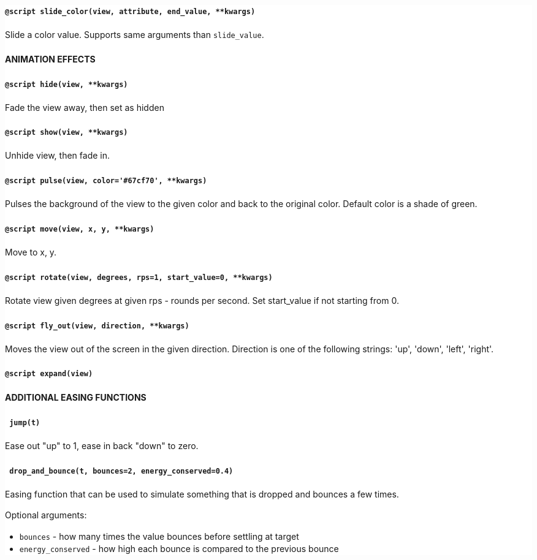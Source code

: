 #### `@script slide_color(view, attribute, end_value, **kwargs)`

  Slide a color value. Supports same
  arguments than `slide_value`. 

#### ANIMATION EFFECTS
#### `@script hide(view, **kwargs)`

  Fade the view away, then set as hidden 

#### `@script show(view, **kwargs)`

  Unhide view, then fade in. 

#### `@script pulse(view, color='#67cf70', **kwargs)`

  Pulses the background of the view to the given color and back to the original color.
  Default color is a shade of green. 

#### `@script move(view, x, y, **kwargs)`

  Move to x, y. 

#### `@script rotate(view, degrees, rps=1, start_value=0, **kwargs)`

  Rotate view given degrees at given rps - rounds per second. Set start_value if not
  starting from 0. 

#### `@script fly_out(view, direction, **kwargs)`

  Moves the view out of the screen in the given direction. Direction is one of the
  following strings: 'up', 'down', 'left', 'right'. 

#### `@script expand(view)`


#### ADDITIONAL EASING FUNCTIONS
#### ` jump(t)`

  Ease out "up" to 1, ease in back "down" to zero. 

#### ` drop_and_bounce(t, bounces=2, energy_conserved=0.4)`

  Easing function that can be used to simulate something that is dropped and bounces a few 
  times.
  
  Optional arguments:
    
  * `bounces` - how many times the value bounces before settling at target
  * `energy_conserved` - how high each bounce is compared to the previous bounce
